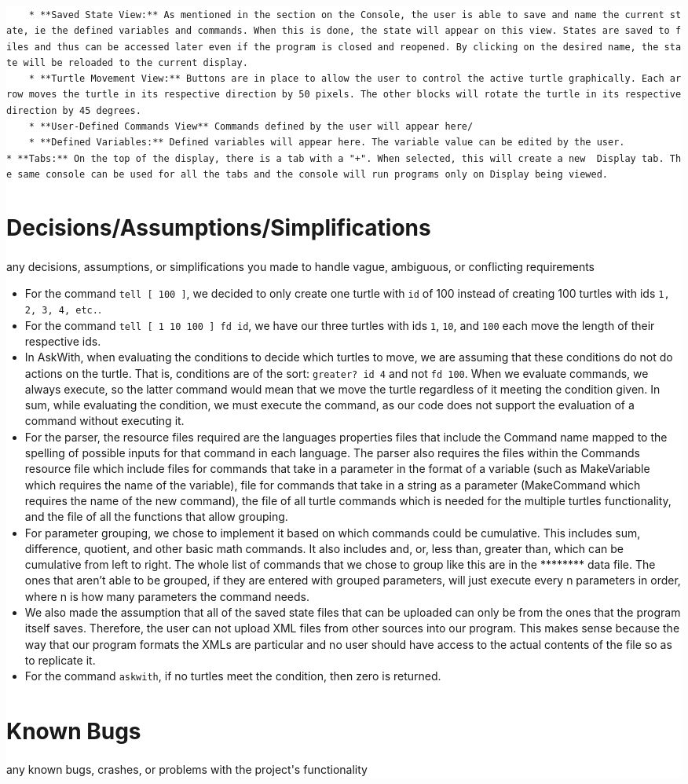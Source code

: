         * **Saved State View:** As mentioned in the section on the Console, the user is able to save and name the current state, ie the defined variables and commands. When this is done, the state will appear on this view. States are saved to files and thus can be accessed later even if the program is closed and reopened. By clicking on the desired name, the state will be reloaded to the current display.
        * **Turtle Movement View:** Buttons are in place to allow the user to control the active turtle graphically. Each arrow moves the turtle in its respective direction by 50 pixels. The other blocks will rotate the turtle in its respective direction by 45 degrees.
        * **User-Defined Commands View** Commands defined by the user will appear here/
        * **Defined Variables:** Defined variables will appear here. The variable value can be edited by the user.
    * **Tabs:** On the top of the display, there is a tab with a "+". When selected, this will create a new  Display tab. The same console can be used for all the tabs and the console will run programs only on Display being viewed.

# Decisions/Assumptions/Simplifications
any decisions, assumptions, or simplifications you made to handle vague, ambiguous, or conflicting requirements

- For the command `tell [ 100 ]`, we decided to only create one turtle with `id` of 100 instead of creating 100 turtles with ids `1, 2, 3, 4, etc.`. 
- For the command `tell [ 1 10 100 ] fd id`, we have our three turtles with ids `1`, `10`, and `100` each move the length of their respective ids.
- In AskWith, when evaluating the conditions to decide which turtles to move, we are assuming that these conditions do not do actions on the turtle. That is, conditions are of the sort: `greater? id 4` and not `fd 100`. When we evaluate commands, we always execute, so the latter command would mean that we move the turtle regardless of it meeting the condition given. In sum, while evaluating the condition, we must execute the command, as our code does not support the evaluation of a command without executing it.
- For the parser, the resource files required are the languages properties files that include the Command name mapped to the spelling of possible inputs for that command in each language. The parser also requires the files within the Commands resource file which include files for commands that take in a parameter in the format of a variable (such as MakeVariable which requires the name of the variable), file for commands that take in a string as a parameter (MakeCommand which requires the name of the new command), the file of all turtle commands which is needed for the multiple turtles functionality, and the file of all the functions that allow grouping.
- For parameter grouping, we chose to implement it based on which commands could be cumulative. This includes sum, difference, quotient, and other basic math commands. It also includes and, or, less than, greater than, which can be cumulative from left to right. The whole list of commands that we chose to group like this are in the ******** data file. The ones that aren’t able to be grouped, if they are entered with grouped parameters, will just execute every n parameters in order, where n is how many parameters the command needs.
- We also made the assumption that all of the saved state files that can be uploaded can only be from the ones that the program itself saves. Therefore, the user can not upload XML files from other sources into our program. This makes sense because the way that our program formats the XMLs are particular and no user should have access to the actual contents of the file so as to replicate it.
- For the command `askwith`, if no turtles meet the condition, then zero is returned.

# Known Bugs
any known bugs, crashes, or problems with the project's functionality
